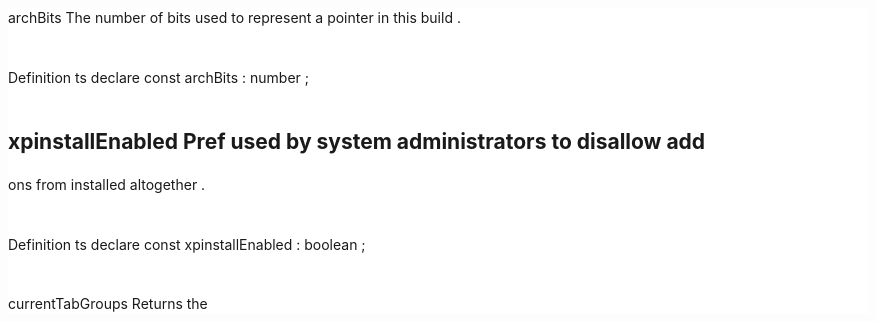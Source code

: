 #
#
archBits
The
number
of
bits
used
to
represent
a
pointer
in
this
build
.
#
#
#
#
Definition
ts
declare
const
archBits
:
number
;
#
#
#
xpinstallEnabled
Pref
used
by
system
administrators
to
disallow
add
-
ons
from
installed
altogether
.
#
#
#
#
Definition
ts
declare
const
xpinstallEnabled
:
boolean
;
#
#
#
currentTabGroups
Returns
the